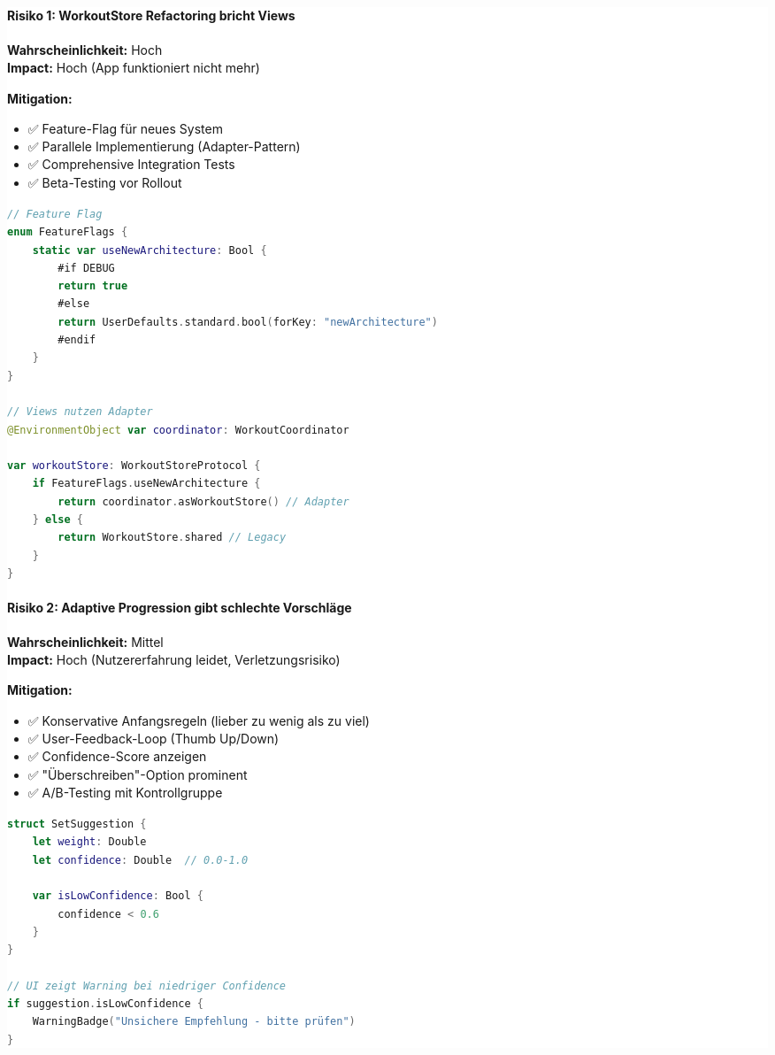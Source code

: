 #### Risiko 1: WorkoutStore Refactoring bricht Views
**Wahrscheinlichkeit:** Hoch  
**Impact:** Hoch (App funktioniert nicht mehr)

**Mitigation:**
- ✅ Feature-Flag für neues System
- ✅ Parallele Implementierung (Adapter-Pattern)
- ✅ Comprehensive Integration Tests
- ✅ Beta-Testing vor Rollout

```swift
// Feature Flag
enum FeatureFlags {
    static var useNewArchitecture: Bool {
        #if DEBUG
        return true
        #else
        return UserDefaults.standard.bool(forKey: "newArchitecture")
        #endif
    }
}

// Views nutzen Adapter
@EnvironmentObject var coordinator: WorkoutCoordinator

var workoutStore: WorkoutStoreProtocol {
    if FeatureFlags.useNewArchitecture {
        return coordinator.asWorkoutStore() // Adapter
    } else {
        return WorkoutStore.shared // Legacy
    }
}
```

#### Risiko 2: Adaptive Progression gibt schlechte Vorschläge
**Wahrscheinlichkeit:** Mittel  
**Impact:** Hoch (Nutzererfahrung leidet, Verletzungsrisiko)

**Mitigation:**
- ✅ Konservative Anfangsregeln (lieber zu wenig als zu viel)
- ✅ User-Feedback-Loop (Thumb Up/Down)
- ✅ Confidence-Score anzeigen
- ✅ "Überschreiben"-Option prominent
- ✅ A/B-Testing mit Kontrollgruppe

```swift
struct SetSuggestion {
    let weight: Double
    let confidence: Double  // 0.0-1.0
    
    var isLowConfidence: Bool {
        confidence < 0.6
    }
}

// UI zeigt Warning bei niedriger Confidence
if suggestion.isLowConfidence {
    WarningBadge("Unsichere Empfehlung - bitte prüfen")
}
```
